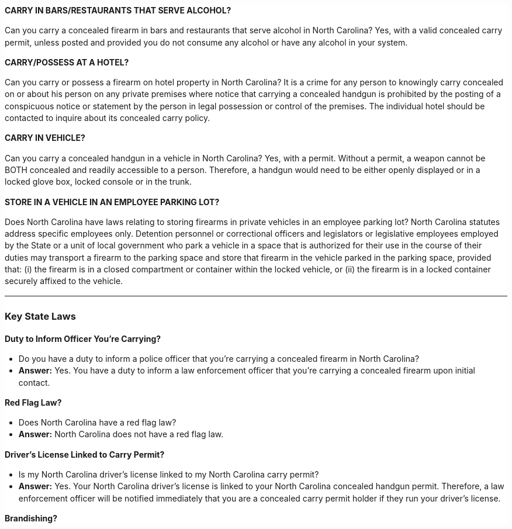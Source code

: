 **CARRY IN BARS/RESTAURANTS THAT SERVE ALCOHOL?**

Can you carry a concealed firearm in bars and restaurants that serve alcohol in North Carolina? Yes, with a valid concealed carry permit, unless posted and provided you do not consume any alcohol or have any alcohol in your system.

**CARRY/POSSESS AT A HOTEL?**

Can you carry or possess a firearm on hotel property in North Carolina? It is a crime for any person to knowingly carry concealed on or about his person on any private premises where notice that carrying a concealed handgun is prohibited by the posting of a conspicuous notice or statement by the person in legal possession or control of the premises. The individual hotel should be contacted to inquire about its concealed carry policy.

**CARRY IN VEHICLE?**

Can you carry a concealed handgun in a vehicle in North Carolina? Yes, with a permit. Without a permit, a weapon cannot be BOTH concealed and readily accessible to a person. Therefore, a handgun would need to be either openly displayed or in a locked glove box, locked console or in the trunk.

**STORE IN A VEHICLE IN AN EMPLOYEE PARKING LOT?**

Does North Carolina have laws relating to storing firearms in private vehicles in an employee parking lot? North Carolina statutes address specific employees only. Detention personnel or correctional officers and legislators or legislative employees employed by the State or a unit of local government who park a vehicle in a space that is authorized for their use in the course of their duties may transport a firearm to the parking space and store that firearm in the vehicle parked in the parking space, provided that: (i) the firearm is in a closed compartment or container within the locked vehicle, or (ii) the firearm is in a locked container securely affixed to the vehicle.

* * *

### Key State Laws

**Duty to Inform Officer You’re Carrying?**

  * Do you have a duty to inform a police officer that you’re carrying a concealed firearm in North Carolina?
  * **Answer:** Yes. You have a duty to inform a law enforcement officer that you’re carrying a concealed firearm upon initial contact.



**Red Flag Law?**

  * Does North Carolina have a red flag law?
  * **Answer:** North Carolina does not have a red flag law.



**Driver’s License Linked to Carry Permit?**

  * Is my North Carolina driver’s license linked to my North Carolina carry permit?
  * **Answer:** Yes. Your North Carolina driver’s license is linked to your North Carolina concealed handgun permit. Therefore, a law enforcement officer will be notified immediately that you are a concealed carry permit holder if they run your driver’s license.



**Brandishing?**
